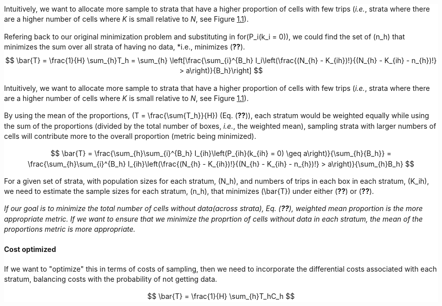 Intuitively, we want to allocate more sample to strata that have a higher
proportion of cells with few trips (*i.e.*, strata where there are a higher
number of cells where *K* is small relative to *N*, see Figure
<a href="#fig:gg-prob0-line-plts">1.1</a>). 

Refering back to our original minimization problem and substituting in
for\(P_i(k_i = 0)\), we could find the set of \(n_h\) that minimizes the sum
over all strata of having no data, *i.e., minimizes
(<strong>??</strong>).
$$
  \bar{T} = \frac{1}{H} \sum_{h}T_h = \sum_{h}
\left[\frac{\sum_{i}^{B_h} I_i\left(\frac{(N_{h} - K_{ih})!}{(N_{h} - K_{ih} - n_{h})!} > a\right)}{B_h}\right]
$$

Intuitively, we want to allocate more sample to strata that have a higher
proportion of cells with few trips (*i.e.*, strata where there are a higher
number of cells where *K* is small relative to *N*, see Figure
<a href="#fig:gg-prob0-line-plts">1.1</a>). 

By using the mean of the proportions, \(T = \frac{\sum{T_h}}{H}\) (Eq.
(<strong>??</strong>)), each stratum would be weighted
equally while using the sum of the proportions (divided by the total number of
boxes, *i.e.*, the weighted mean), sampling strata with larger numbers of cells
will contribute more to the overall proportion (metric being minimized). 

$$
  \bar{T} = \frac{\sum_{h}\sum_{i}^{B_h} I_{ih}\left(P_{ih}(k_{ih} = 0)
\geq a\right)}{\sum_{h}{B_h}} = \frac{\sum_{h}\sum_{i}^{B_h}
I_{ih}\left(\frac{(N_{h} - K_{ih})!}{(N_{h} - K_{ih} - n_{h})!} >
a\right)}{\sum_{h}B_h} 
$$

For a given set of strata, with population sizes for each stratum, \(N_h\), and
numbers of trips in each box in each stratum, \(K_ih\), we need to estimate the
sample sizes for each stratum, \(n_h\), that minimizes \(\bar{T}\) under either
(<strong>??</strong>) or
(<strong>??</strong>). 

*If our goal is to minimize the total number of cells without
data(across strata), Eq. (<strong>??</strong>), weighted
mean proportion is the more appropriate metric. If we want to ensure that we
minimize the proprtion of cells without data in each stratum, the mean of the
proportions metric is more appropriate.*

#### Cost optimized

If we want to "optimize" this in terms of costs of sampling, then we need to
incorporate the differential costs associated with each stratum, balancing
costs with the probability of not getting data.

$$
  \bar{T} = \frac{1}{H} \sum_{h}T_hC_h 
$$
